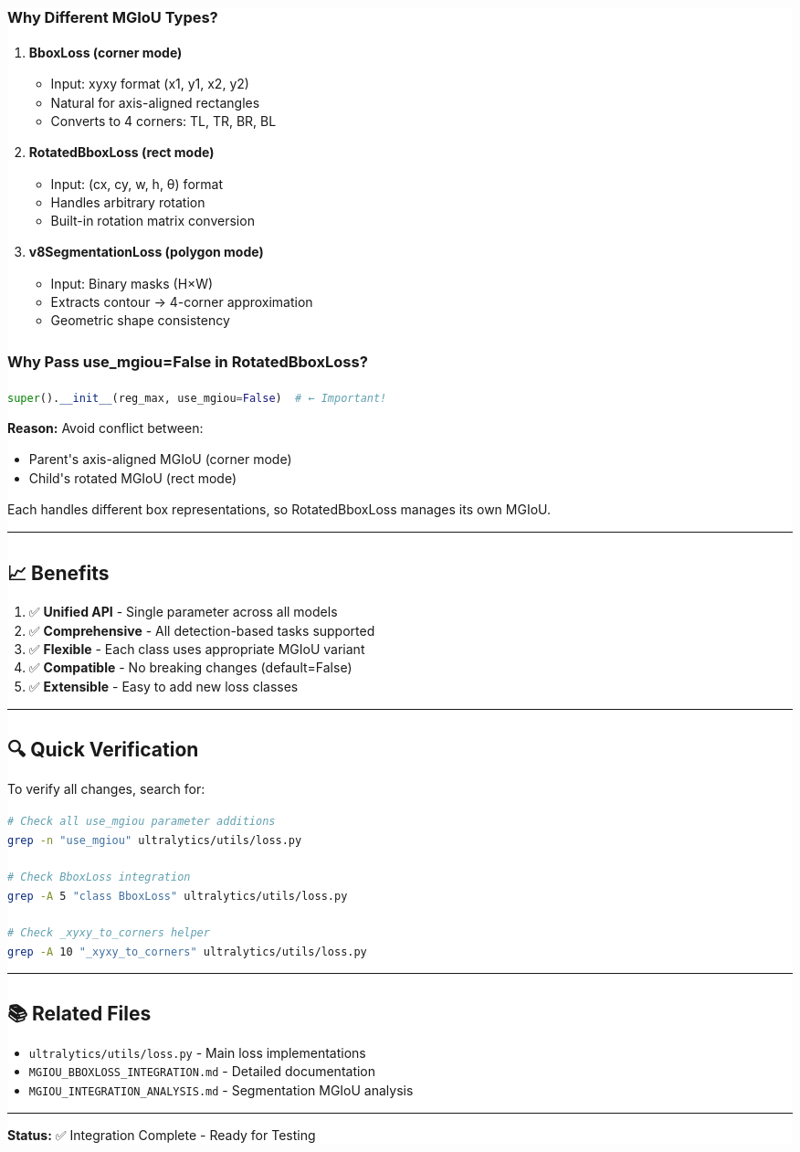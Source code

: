 ### Why Different MGIoU Types?

1. **BboxLoss (corner mode)**
   - Input: xyxy format (x1, y1, x2, y2)
   - Natural for axis-aligned rectangles
   - Converts to 4 corners: TL, TR, BR, BL

2. **RotatedBboxLoss (rect mode)**
   - Input: (cx, cy, w, h, θ) format
   - Handles arbitrary rotation
   - Built-in rotation matrix conversion

3. **v8SegmentationLoss (polygon mode)**
   - Input: Binary masks (H×W)
   - Extracts contour → 4-corner approximation
   - Geometric shape consistency

### Why Pass use_mgiou=False in RotatedBboxLoss?

```python
super().__init__(reg_max, use_mgiou=False)  # ← Important!
```

**Reason:** Avoid conflict between:
- Parent's axis-aligned MGIoU (corner mode)
- Child's rotated MGIoU (rect mode)

Each handles different box representations, so RotatedBboxLoss manages its own MGIoU.

---

## 📈 Benefits

1. ✅ **Unified API** - Single parameter across all models
2. ✅ **Comprehensive** - All detection-based tasks supported
3. ✅ **Flexible** - Each class uses appropriate MGIoU variant
4. ✅ **Compatible** - No breaking changes (default=False)
5. ✅ **Extensible** - Easy to add new loss classes

---

## 🔍 Quick Verification

To verify all changes, search for:
```bash
# Check all use_mgiou parameter additions
grep -n "use_mgiou" ultralytics/utils/loss.py

# Check BboxLoss integration
grep -A 5 "class BboxLoss" ultralytics/utils/loss.py

# Check _xyxy_to_corners helper
grep -A 10 "_xyxy_to_corners" ultralytics/utils/loss.py
```

---

## 📚 Related Files

- `ultralytics/utils/loss.py` - Main loss implementations
- `MGIOU_BBOXLOSS_INTEGRATION.md` - Detailed documentation
- `MGIOU_INTEGRATION_ANALYSIS.md` - Segmentation MGIoU analysis

---

**Status:** ✅ Integration Complete - Ready for Testing
